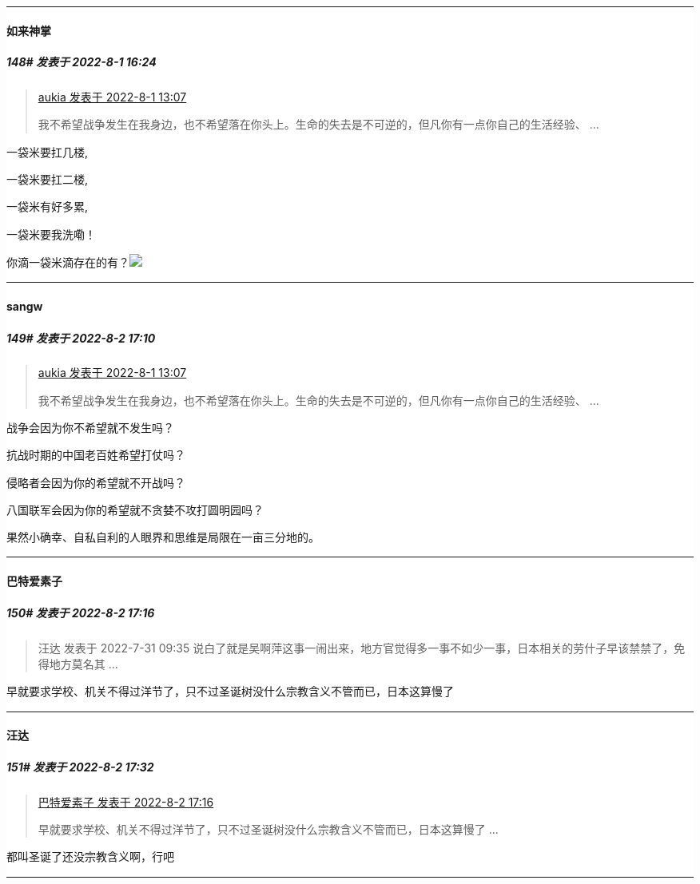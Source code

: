 
*****

####  如来神掌  
##### 148#       发表于 2022-8-1 16:24

<blockquote><a href="httphttps://bbs.saraba1st.com/2b/forum.php?mod=redirect&amp;goto=findpost&amp;pid=56893332&amp;ptid=2084250" target="_blank">aukia 发表于 2022-8-1 13:07</a>

我不希望战争发生在我身边，也不希望落在你头上。生命的失去是不可逆的，但凡你有一点你自己的生活经验、 ...</blockquote>
一袋米要扛几楼,

一袋米要扛二楼,

一袋米有好多累,

一袋米要我洗嘞！

你滴一袋米滴存在的有？<img src="https://static.saraba1st.com/image/smiley/face2017/254.png" referrerpolicy="no-referrer">



*****

####  sangw  
##### 149#       发表于 2022-8-2 17:10

<blockquote><a href="httphttps://bbs.saraba1st.com/2b/forum.php?mod=redirect&amp;goto=findpost&amp;pid=56893332&amp;ptid=2084250" target="_blank">aukia 发表于 2022-8-1 13:07</a>

我不希望战争发生在我身边，也不希望落在你头上。生命的失去是不可逆的，但凡你有一点你自己的生活经验、 ...</blockquote>
战争会因为你不希望就不发生吗？

抗战时期的中国老百姓希望打仗吗？

侵略者会因为你的希望就不开战吗？

八国联军会因为你的希望就不贪婪不攻打圆明园吗？

果然小确幸、自私自利的人眼界和思维是局限在一亩三分地的。



*****

####  巴特爱素子  
##### 150#       发表于 2022-8-2 17:16

<blockquote>汪达 发表于 2022-7-31 09:35
说白了就是吴啊萍这事一闹出来，地方官觉得多一事不如少一事，日本相关的劳什子早该禁禁了，免得地方莫名其 ...</blockquote>
早就要求学校、机关不得过洋节了，只不过圣诞树没什么宗教含义不管而已，日本这算慢了



*****

####  汪达  
##### 151#       发表于 2022-8-2 17:32

<blockquote><a href="httphttps://bbs.saraba1st.com/2b/forum.php?mod=redirect&amp;goto=findpost&amp;pid=56909177&amp;ptid=2084250" target="_blank">巴特爱素子 发表于 2022-8-2 17:16</a>

早就要求学校、机关不得过洋节了，只不过圣诞树没什么宗教含义不管而已，日本这算慢了 ...</blockquote>
都叫圣诞了还没宗教含义啊，行吧

*****

